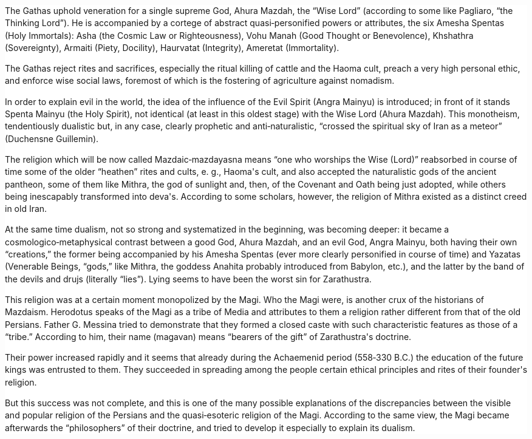 The Gathas uphold veneration for a single supreme God, Ahura Mazdah, the
“Wise Lord” (according to some like Pagliaro, “the Thinking Lord”). He
is accompanied by a cortege of abstract quasi‑personified powers or
attributes, the six Amesha Spentas (Holy Immortals): Asha (the Cosmic
Law or Righteousness), Vohu Manah (Good Thought or Benevolence),
Khshathra (Sovereignty), Armaiti (Piety, Docility), Haurvatat
(Integrity), Ameretat (Immortality).

The Gathas reject rites and sacrifices, especially the ritual killing of
cattle and the Haoma cult, preach a very high personal ethic, and
enforce wise social laws, foremost of which is the fostering of
agriculture against nomadism.

In order to explain evil in the world, the idea of the influence of the
Evil Spirit (Angra Mainyu) is introduced; in front of it stands Spenta
Mainyu (the Holy Spirit), not identical (at least in this oldest stage)
with the Wise Lord (Ahura Mazdah). This monotheism, tendentiously
dualistic but, in any case, clearly prophetic and anti‑naturalistic,
“crossed the spiritual sky of Iran as a meteor” (Duchensne­ Guillemin).

The religion which will be now called Mazdaic‑mazdayasna means “one who
worships the Wise (Lord)” reabsorbed in course of time some of the older
“heathen” rites and cults, e. g., Haoma's cult, and also accepted the
natu­ralistic gods of the ancient pantheon, some of them like Mithra,
the god of sunlight and, then, of the Covenant and Oath being just
adopted, while others being inescapably transformed into deva's.
According to some scholars, how­ever, the religion of Mithra existed as
a distinct creed in old Iran.

At the same time dualism, not so strong and systematized in the
beginning, was becoming deeper: it became a cosmologico‑metaphysical
contrast between a good God, Ahura Mazdah, and an evil God, Angra
Mainyu, both having their own “creations,” the former being accompanied
by his Amesha Spentas (ever more clearly personified in course of time)
and Yazatas (Venerable Beings, “gods,” like Mithra, the goddess Anahita
probably introduced from Babylon, etc.), and the latter by the band of
the devils and drujs (literally “lies”). Lying seems to have been the
worst sin for Zarathustra.

This religion was at a certain moment monopolized by the Magi. Who the
Magi were, is another crux of the historians of Mazdaism. Herodotus
speaks of the Magi as a tribe of Media and attributes to them a religion
rather different from that of the old Persians. Father G. Messina tried
to demonstrate that they formed a closed caste with such characteristic
features as those of a “tribe.” According to him, their name (magavan)
means “bearers of the gift” of Zarathustra's doctrine.

Their power increased rapidly and it seems that already during the
Achaemenid period (558‑330 B.C.) the education of the future kings was
entrusted to them. They succeeded in spreading among the people certain
ethical principles and rites of their founder's religion.

But this success was not complete, and this is one of the many possible
explanations of the discrepancies between the visible and popular
religion of the Persians and the quasi‑esoteric religion of the Magi.
According to the same view, the Magi became afterwards the
“philosophers” of their doctrine, and tried to develop it especially to
explain its dualism.
